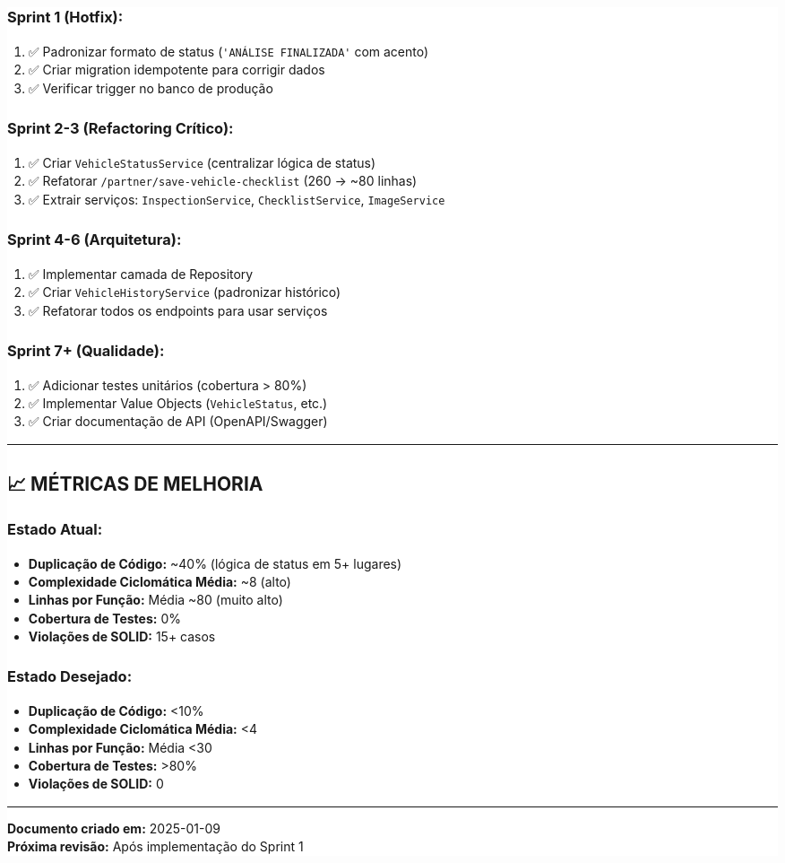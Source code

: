 ### **Sprint 1 (Hotfix):**
1. ✅ Padronizar formato de status (`'ANÁLISE FINALIZADA'` com acento)
2. ✅ Criar migration idempotente para corrigir dados
3. ✅ Verificar trigger no banco de produção

### **Sprint 2-3 (Refactoring Crítico):**
1. ✅ Criar `VehicleStatusService` (centralizar lógica de status)
2. ✅ Refatorar `/partner/save-vehicle-checklist` (260 → ~80 linhas)
3. ✅ Extrair serviços: `InspectionService`, `ChecklistService`, `ImageService`

### **Sprint 4-6 (Arquitetura):**
1. ✅ Implementar camada de Repository
2. ✅ Criar `VehicleHistoryService` (padronizar histórico)
3. ✅ Refatorar todos os endpoints para usar serviços

### **Sprint 7+ (Qualidade):**
1. ✅ Adicionar testes unitários (cobertura > 80%)
2. ✅ Implementar Value Objects (`VehicleStatus`, etc.)
3. ✅ Criar documentação de API (OpenAPI/Swagger)

---

## 📈 **MÉTRICAS DE MELHORIA**

### **Estado Atual:**
- **Duplicação de Código:** ~40% (lógica de status em 5+ lugares)
- **Complexidade Ciclomática Média:** ~8 (alto)
- **Linhas por Função:** Média ~80 (muito alto)
- **Cobertura de Testes:** 0%
- **Violações de SOLID:** 15+ casos

### **Estado Desejado:**
- **Duplicação de Código:** <10%
- **Complexidade Ciclomática Média:** <4
- **Linhas por Função:** Média <30
- **Cobertura de Testes:** >80%
- **Violações de SOLID:** 0

---

**Documento criado em:** 2025-01-09  
**Próxima revisão:** Após implementação do Sprint 1
